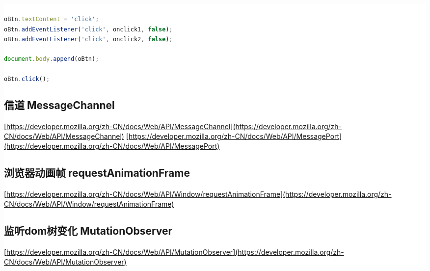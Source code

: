 ```javascript

oBtn.textContent = 'click';
oBtn.addEventListener('click', onclick1, false);
oBtn.addEventListener('click', onclick2, false);

document.body.append(oBtn);

oBtn.click();
```

## 信道 MessageChannel

[https://developer.mozilla.org/zh-CN/docs/Web/API/MessageChannel](https://developer.mozilla.org/zh-CN/docs/Web/API/MessageChannel)
[https://developer.mozilla.org/zh-CN/docs/Web/API/MessagePort](https://developer.mozilla.org/zh-CN/docs/Web/API/MessagePort)

## 浏览器动画帧 requestAnimationFrame

[https://developer.mozilla.org/zh-CN/docs/Web/API/Window/requestAnimationFrame](https://developer.mozilla.org/zh-CN/docs/Web/API/Window/requestAnimationFrame)

## 监听dom树变化 MutationObserver

[https://developer.mozilla.org/zh-CN/docs/Web/API/MutationObserver](https://developer.mozilla.org/zh-CN/docs/Web/API/MutationObserver)
